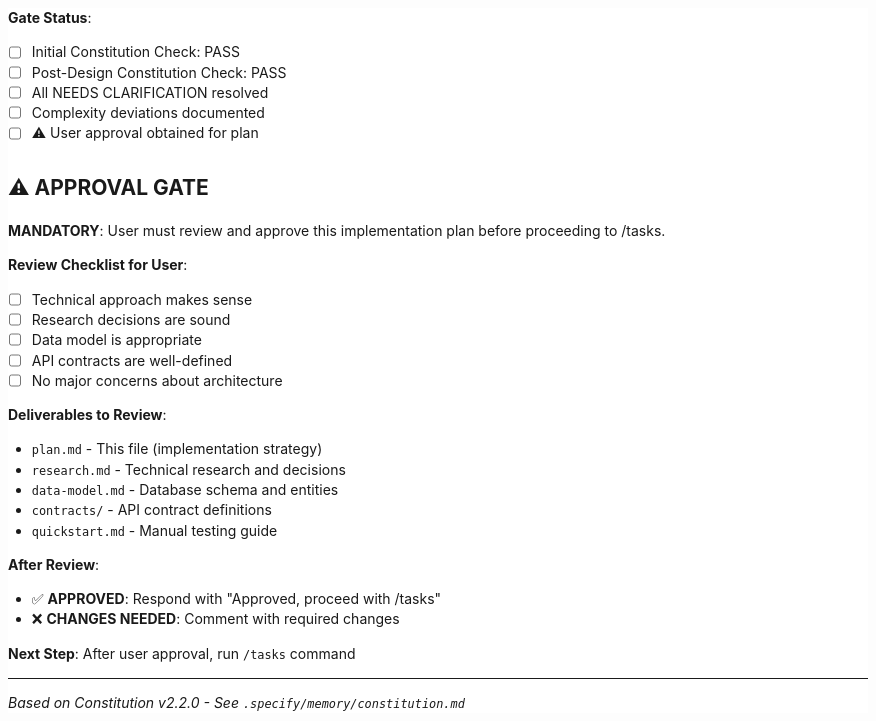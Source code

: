 **Gate Status**:

- [ ] Initial Constitution Check: PASS
- [ ] Post-Design Constitution Check: PASS
- [ ] All NEEDS CLARIFICATION resolved
- [ ] Complexity deviations documented
- [ ] ⚠️ User approval obtained for plan

## ⚠️ APPROVAL GATE

**MANDATORY**: User must review and approve this implementation plan before proceeding to /tasks.

**Review Checklist for User**:

- [ ] Technical approach makes sense
- [ ] Research decisions are sound
- [ ] Data model is appropriate
- [ ] API contracts are well-defined
- [ ] No major concerns about architecture

**Deliverables to Review**:

- `plan.md` - This file (implementation strategy)
- `research.md` - Technical research and decisions
- `data-model.md` - Database schema and entities
- `contracts/` - API contract definitions
- `quickstart.md` - Manual testing guide

**After Review**:

- ✅ **APPROVED**: Respond with "Approved, proceed with /tasks"
- ❌ **CHANGES NEEDED**: Comment with required changes

**Next Step**: After user approval, run `/tasks` command

---

_Based on Constitution v2.2.0 - See `.specify/memory/constitution.md`_
